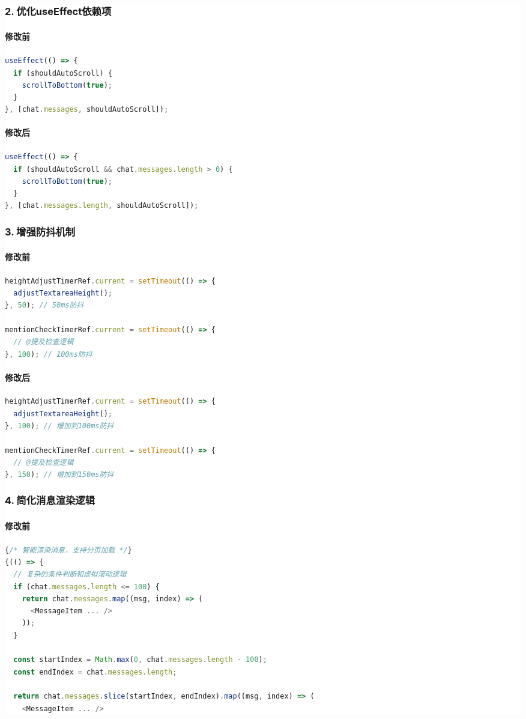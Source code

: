 ```typescript
```

### 2. 优化useEffect依赖项

#### 修改前
```typescript
useEffect(() => {
  if (shouldAutoScroll) {
    scrollToBottom(true);
  }
}, [chat.messages, shouldAutoScroll]);
```

#### 修改后
```typescript
useEffect(() => {
  if (shouldAutoScroll && chat.messages.length > 0) {
    scrollToBottom(true);
  }
}, [chat.messages.length, shouldAutoScroll]);
```

### 3. 增强防抖机制

#### 修改前
```typescript
heightAdjustTimerRef.current = setTimeout(() => {
  adjustTextareaHeight();
}, 50); // 50ms防抖

mentionCheckTimerRef.current = setTimeout(() => {
  // @提及检查逻辑
}, 100); // 100ms防抖
```

#### 修改后
```typescript
heightAdjustTimerRef.current = setTimeout(() => {
  adjustTextareaHeight();
}, 100); // 增加到100ms防抖

mentionCheckTimerRef.current = setTimeout(() => {
  // @提及检查逻辑
}, 150); // 增加到150ms防抖
```

### 4. 简化消息渲染逻辑

#### 修改前
```typescript
{/* 智能渲染消息，支持分页加载 */}
{(() => {
  // 复杂的条件判断和虚拟滚动逻辑
  if (chat.messages.length <= 100) {
    return chat.messages.map((msg, index) => (
      <MessageItem ... />
    ));
  }
  
  const startIndex = Math.max(0, chat.messages.length - 100);
  const endIndex = chat.messages.length;
  
  return chat.messages.slice(startIndex, endIndex).map((msg, index) => (
    <MessageItem ... />
```